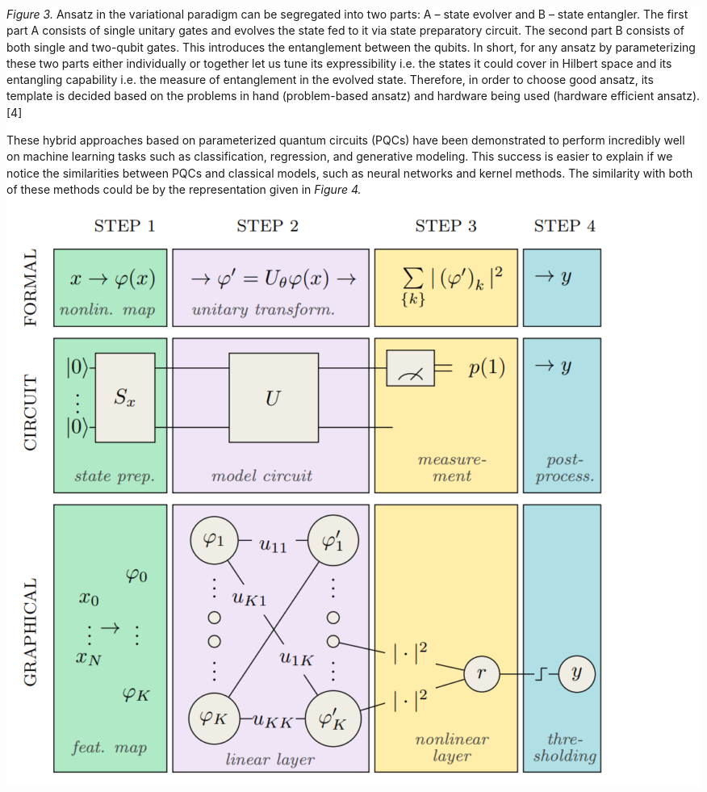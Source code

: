 _Figure 3._ Ansatz in the variational paradigm can be segregated into two parts: A – state evolver and B – state entangler. The first part A consists of single unitary gates and evolves the state fed to it via state preparatory circuit. The second part B consists of both single and two-qubit gates. This introduces the entanglement between the qubits. In short, for any ansatz by parameterizing these two parts either individually or together let us tune its expressibility i.e. the states it could cover in Hilbert space and its entangling capability i.e. the measure of entanglement in the evolved state. Therefore, in order to choose good ansatz, its template is decided based on the problems in hand (problem-based ansatz) and hardware being used (hardware efficient ansatz). \[4\]

These hybrid approaches based on parameterized quantum circuits (PQCs) have been demonstrated to perform incredibly well on machine learning tasks such as classification, regression, and generative modeling. This success is easier to explain if we notice the similarities between PQCs and classical models, such as neural networks and kernel methods. The similarity with both of these methods could be by the representation given in _Figure 4._

<img src="/assets/img/posts/intro-qml/image6.png" alt="Hybrid computation paradigm"/>
